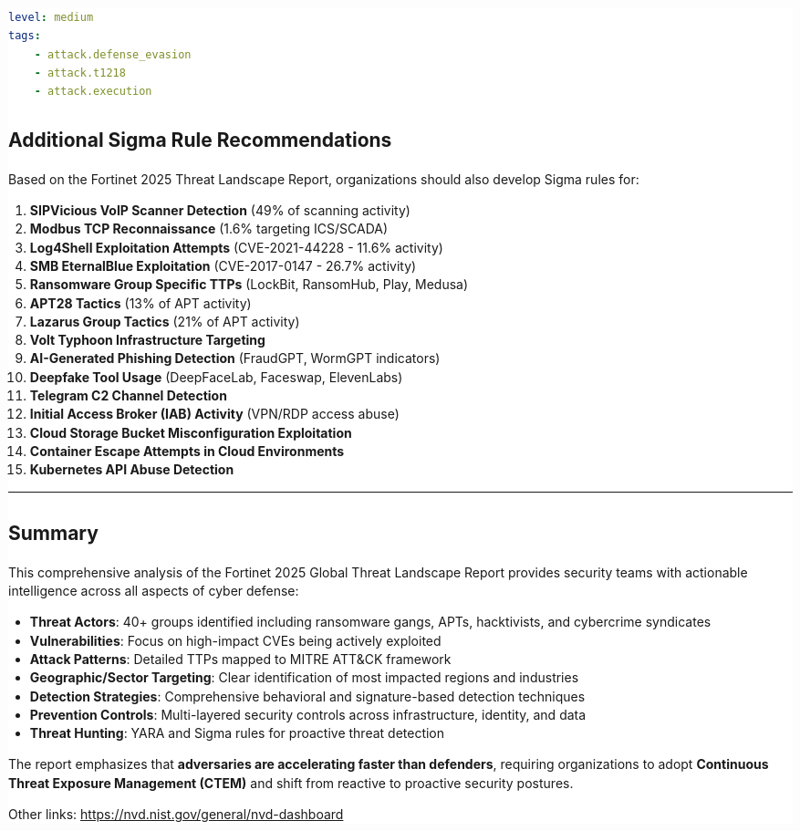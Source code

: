 ```yaml
level: medium
tags:
    - attack.defense_evasion
    - attack.t1218
    - attack.execution
```

## Additional Sigma Rule Recommendations

Based on the Fortinet 2025 Threat Landscape Report, organizations should also develop Sigma rules for:

1. **SIPVicious VoIP Scanner Detection** (49% of scanning activity)
2. **Modbus TCP Reconnaissance** (1.6% targeting ICS/SCADA)
3. **Log4Shell Exploitation Attempts** (CVE-2021-44228 - 11.6% activity)
4. **SMB EternalBlue Exploitation** (CVE-2017-0147 - 26.7% activity)
5. **Ransomware Group Specific TTPs** (LockBit, RansomHub, Play, Medusa)
6. **APT28 Tactics** (13% of APT activity)
7. **Lazarus Group Tactics** (21% of APT activity)
8. **Volt Typhoon Infrastructure Targeting**
9. **AI-Generated Phishing Detection** (FraudGPT, WormGPT indicators)
10. **Deepfake Tool Usage** (DeepFaceLab, Faceswap, ElevenLabs)
11. **Telegram C2 Channel Detection**
12. **Initial Access Broker (IAB) Activity** (VPN/RDP access abuse)
13. **Cloud Storage Bucket Misconfiguration Exploitation**
14. **Container Escape Attempts in Cloud Environments**
15. **Kubernetes API Abuse Detection**

---

## Summary

This comprehensive analysis of the Fortinet 2025 Global Threat Landscape Report provides security teams with actionable intelligence across all aspects of cyber defense:

- **Threat Actors**: 40+ groups identified including ransomware gangs, APTs, hacktivists, and cybercrime syndicates
- **Vulnerabilities**: Focus on high-impact CVEs being actively exploited
- **Attack Patterns**: Detailed TTPs mapped to MITRE ATT&CK framework
- **Geographic/Sector Targeting**: Clear identification of most impacted regions and industries
- **Detection Strategies**: Comprehensive behavioral and signature-based detection techniques
- **Prevention Controls**: Multi-layered security controls across infrastructure, identity, and data
- **Threat Hunting**: YARA and Sigma rules for proactive threat detection

The report emphasizes that **adversaries are accelerating faster than defenders**, requiring organizations to adopt **Continuous Threat Exposure Management (CTEM)** and shift from reactive to proactive security postures.

Other links: https://nvd.nist.gov/general/nvd-dashboard
